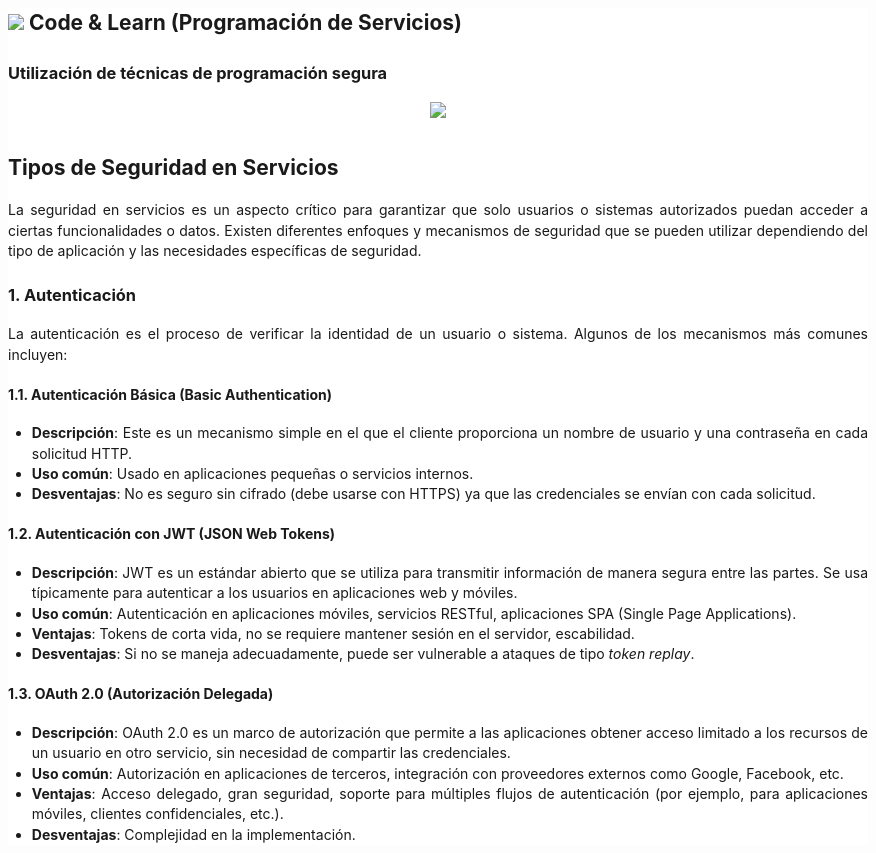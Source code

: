 <div align="justify">

## <img src=../../../images/coding-book.png width="40"> Code & Learn (Programación de Servicios)

### Utilización de técnicas de programación segura

<div align="center">
    <img src=images/server-security.png width="400">
</div>

## **Tipos de Seguridad en Servicios**

La seguridad en servicios es un aspecto crítico para garantizar que solo usuarios o sistemas autorizados puedan acceder a ciertas funcionalidades o datos. Existen diferentes enfoques y mecanismos de seguridad que se pueden utilizar dependiendo del tipo de aplicación y las necesidades específicas de seguridad.

### **1. Autenticación**

La autenticación es el proceso de verificar la identidad de un usuario o sistema. Algunos de los mecanismos más comunes incluyen:

#### **1.1. Autenticación Básica (Basic Authentication)**

- **Descripción**: Este es un mecanismo simple en el que el cliente proporciona un nombre de usuario y una contraseña en cada solicitud HTTP.
- **Uso común**: Usado en aplicaciones pequeñas o servicios internos.
- **Desventajas**: No es seguro sin cifrado (debe usarse con HTTPS) ya que las credenciales se envían con cada solicitud.

#### **1.2. Autenticación con JWT (JSON Web Tokens)**

- **Descripción**: JWT es un estándar abierto que se utiliza para transmitir información de manera segura entre las partes. Se usa típicamente para autenticar a los usuarios en aplicaciones web y móviles.
- **Uso común**: Autenticación en aplicaciones móviles, servicios RESTful, aplicaciones SPA (Single Page Applications).
- **Ventajas**: Tokens de corta vida, no se requiere mantener sesión en el servidor, escabilidad.
- **Desventajas**: Si no se maneja adecuadamente, puede ser vulnerable a ataques de tipo *token replay*.

#### **1.3. OAuth 2.0 (Autorización Delegada)**

- **Descripción**: OAuth 2.0 es un marco de autorización que permite a las aplicaciones obtener acceso limitado a los recursos de un usuario en otro servicio, sin necesidad de compartir las credenciales.
- **Uso común**: Autorización en aplicaciones de terceros, integración con proveedores externos como Google, Facebook, etc.
- **Ventajas**: Acceso delegado, gran seguridad, soporte para múltiples flujos de autenticación (por ejemplo, para aplicaciones móviles, clientes confidenciales, etc.).
- **Desventajas**: Complejidad en la implementación.
